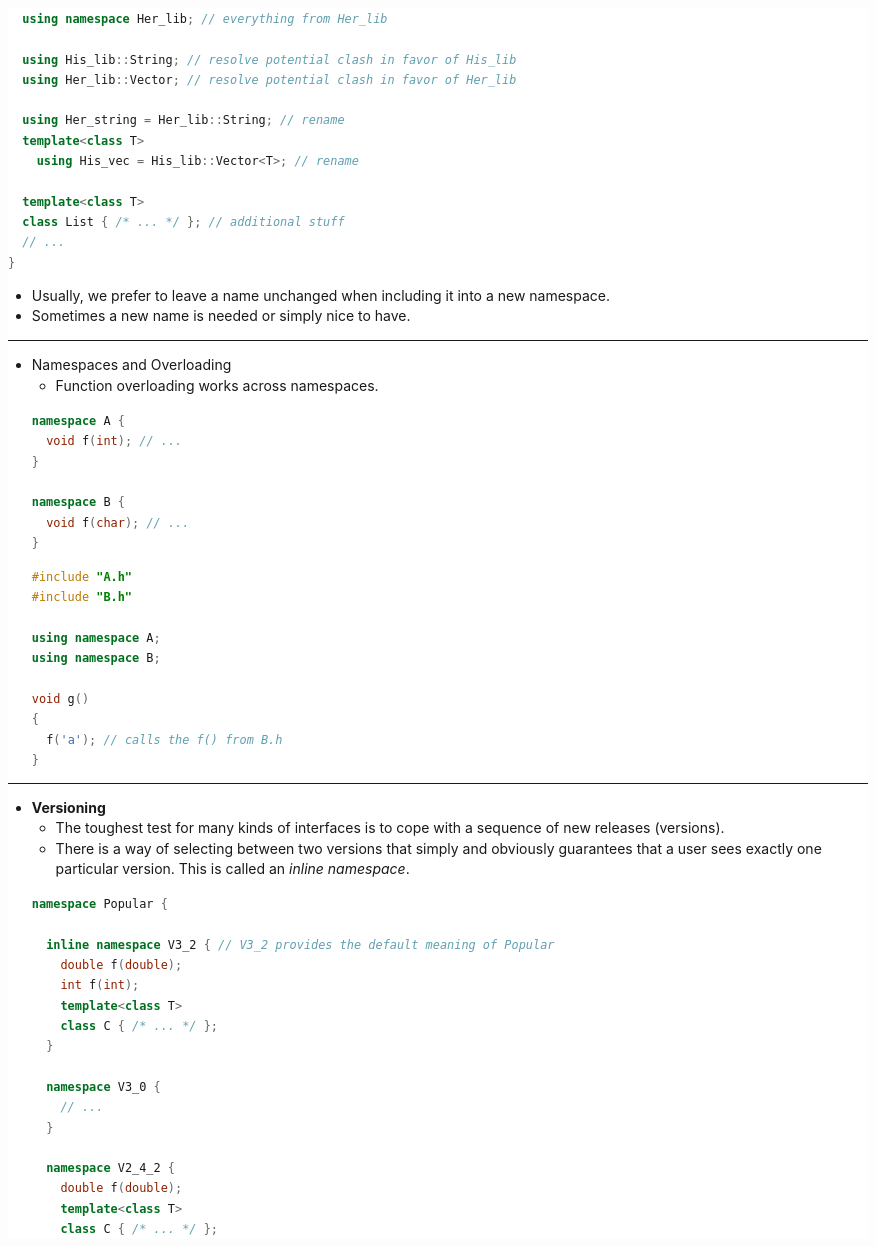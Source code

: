   ```c++
    using namespace Her_lib; // everything from Her_lib

    using His_lib::String; // resolve potential clash in favor of His_lib
    using Her_lib::Vector; // resolve potential clash in favor of Her_lib

    using Her_string = Her_lib::String; // rename
    template<class T>
      using His_vec = His_lib::Vector<T>; // rename

    template<class T>
    class List { /* ... */ }; // additional stuff
    // ...
  }
  ``` 
  - Usually, we prefer to leave a name unchanged when including it into a new namespace.
  - Sometimes a new name is needed or simply nice to have.
***
- Namespaces and Overloading
  - Function overloading works across namespaces.
  ```c++
  namespace A {
    void f(int); // ...
  }

  namespace B {
    void f(char); // ...
  }
  ``` 
  ```c++
  #include "A.h"
  #include "B.h"

  using namespace A;
  using namespace B;

  void g()
  {
    f('a'); // calls the f() from B.h
  }
  ```
***
- **Versioning**
  - The toughest test for many kinds of interfaces is to cope with a sequence of new releases (versions).
  - There is a way of selecting between two versions that simply and obviously guarantees that a user sees exactly one particular version. This is called an *inline namespace*.
  ```c++
  namespace Popular {

    inline namespace V3_2 { // V3_2 provides the default meaning of Popular
      double f(double);
      int f(int);
      template<class T>
      class C { /* ... */ };
    }

    namespace V3_0 {
      // ...
    }

    namespace V2_4_2 {
      double f(double);
      template<class T>
      class C { /* ... */ };
  ```